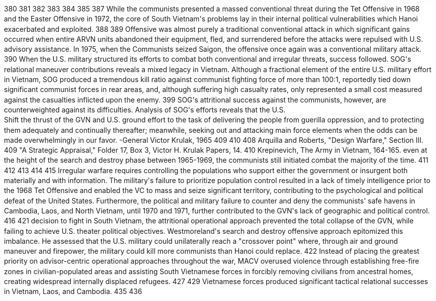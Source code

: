 380
381
382
383
384
385
387
While the communists presented a massed conventional threat during the Tet
Offensive in 1968 and the Easter Offensive in 1972, the core of South Vietnam's problems lay in their internal political vulnerabilities which Hanoi exacerbated and exploited. 
388
389
Offensive was almost purely a traditional conventional attack in which significant gains occurred when entire ARVN units abandoned their equipment, fled, and surrendered before the attacks were repulsed with U.S. advisory assistance. In 1975, when the Communists seized Saigon, the offensive once again was a conventional military attack. 390
When the U.S. military structured its efforts to combat both conventional and irregular threats, success followed.  SOG's relational maneuver contributions reveals a mixed legacy in Vietnam.
Although a fractional element of the entire U.S. military effort in Vietnam, SOG produced a tremendous kill ratio against communist fighting force of more than 100:1, reportedly tied down significant communist forces in rear areas, and, although suffering high casualty rates, only represented a small cost measured against the casualties inflicted upon the enemy. 399 SOG's attritional success against the communists, however, are counterweighted against its difficulties. Analysis of SOG's efforts reveals that the U.S.   
Shift the thrust of the GVN and U.S. ground effort to the task of delivering the people from guerilla oppression, and to protecting them adequately and continually thereafter; meanwhile, seeking out and attacking main force elements when the odds can be made overwhelmingly in our favor.
-General Victor 
Krulak, 1965 409
410
408 Arquilla and Roberts, "Design Warfare," Section III.
409 "A Strategic Appraisal," Folder 17, Box 3, Victor H. Krulak Papers, 14.
410 Krepinevich, The Army in Vietnam, 164-165.  even at the height of the search and destroy phase between 1965-1969, the communists still initiated combat the majority of the time. 
411
412
413
414
415
Irregular warfare requires controlling the populations who support either the government or insurgent both materially and with information. The military's failure to prioritize population control resulted in a lack of timely intelligence prior to the 1968 Tet Offensive and enabled the VC to mass and seize significant territory, contributing to the psychological and political defeat of the United States. Furthermore, the political and military failure to counter and deny the communists' safe havens in Cambodia, Laos, and   North Vietnam, until 1970 and 1971, further contributed to the GVN's lack of geographic and political control. 
416
421
decision to fight in South Vietnam, the attritional operational approach prevented the total collapse of the GVN, while failing to achieve U.S. theater political objectives.
Westmoreland's search and destroy offensive approach epitomized this imbalance.
He assessed that the U.S. military could unilaterally reach a "crossover point" where, through air and ground maneuver and firepower, the military could kill more communists than Hanoi could replace. 
422
Instead of placing the greatest priority on advisor-centric operational approaches throughout the war, MACV overused violence through establishing free-fire zones in civilian-populated areas and assisting South Vietnamese forces in forcibly removing civilians from ancestral homes, creating widespread internally displaced refugees. 
427
429
Vietnamese forces produced significant tactical relational successes in Vietnam, Laos, and Cambodia. 
435
436